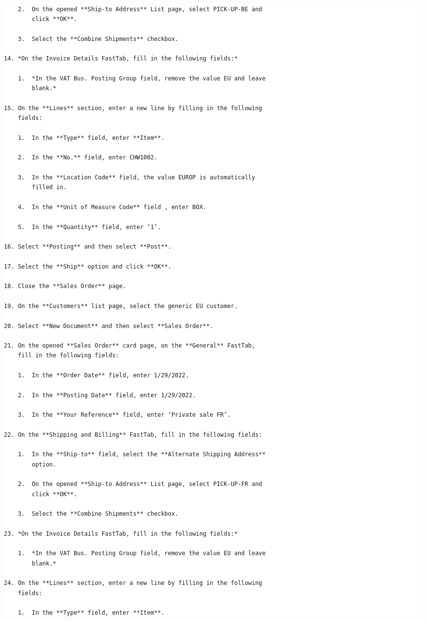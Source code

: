        2.  On the opened **Ship-to Address** List page, select PICK-UP-BE and
            click **OK**.

        3.  Select the **Combine Shipments** checkbox.

    14. *On the Invoice Details FastTab, fill in the following fields:*

        1.  *In the VAT Bus. Posting Group field, remove the value EU and leave
            blank.*

    15. On the **Lines** section, enter a new line by filling in the following
        fields:

        1.  In the **Type** field, enter **Item**.

        2.  In the **No.** field, enter CHW1002.

        3.  In the **Location Code** field, the value EUROP is automatically
            filled in.

        4.  In the **Unit of Measure Code** field , enter BOX.

        5.  In the **Quantity** field, enter ‘1’.

    16. Select **Posting** and then select **Post**.

    17. Select the **Ship** option and click **OK**.

    18. Close the **Sales Order** page.

    19. On the **Customers** list page, select the generic EU customer.

    20. Select **New Document** and then select **Sales Order**.

    21. On the opened **Sales Order** card page, on the **General** FastTab,
        fill in the following fields:

        1.  In the **Order Date** field, enter 1/29/2022.

        2.  In the **Posting Date** field, enter 1/29/2022.

        3.  In the **Your Reference** field, enter ‘Private sale FR’.

    22. On the **Shipping and Billing** FastTab, fill in the following fields:

        1.  In the **Ship-to** field, select the **Alternate Shipping Address**
            option.

        2.  On the opened **Ship-to Address** List page, select PICK-UP-FR and
            click **OK**.

        3.  Select the **Combine Shipments** checkbox.

    23. *On the Invoice Details FastTab, fill in the following fields:*

        1.  *In the VAT Bus. Posting Group field, remove the value EU and leave
            blank.*

    24. On the **Lines** section, enter a new line by filling in the following
        fields:

        1.  In the **Type** field, enter **Item**.
